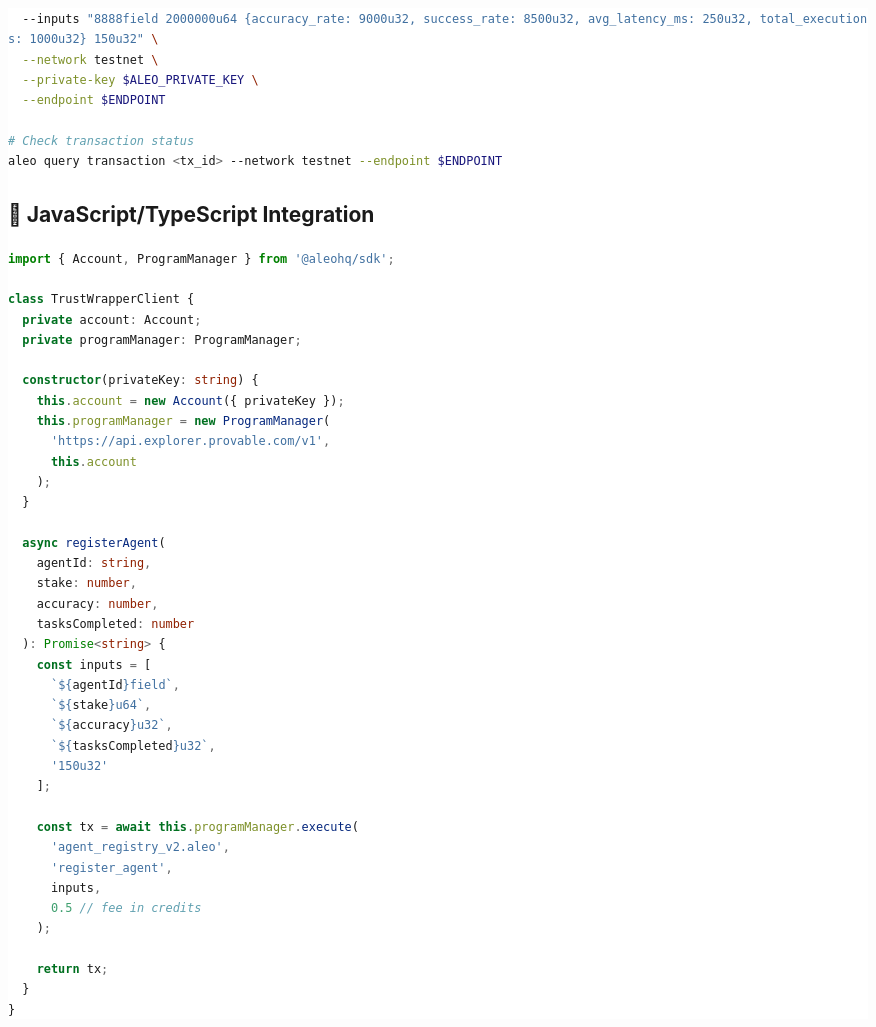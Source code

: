 ```bash
  --inputs "8888field 2000000u64 {accuracy_rate: 9000u32, success_rate: 8500u32, avg_latency_ms: 250u32, total_executions: 1000u32} 150u32" \
  --network testnet \
  --private-key $ALEO_PRIVATE_KEY \
  --endpoint $ENDPOINT

# Check transaction status
aleo query transaction <tx_id> --network testnet --endpoint $ENDPOINT
```

## 🔗 JavaScript/TypeScript Integration

```typescript
import { Account, ProgramManager } from '@aleohq/sdk';

class TrustWrapperClient {
  private account: Account;
  private programManager: ProgramManager;

  constructor(privateKey: string) {
    this.account = new Account({ privateKey });
    this.programManager = new ProgramManager(
      'https://api.explorer.provable.com/v1',
      this.account
    );
  }

  async registerAgent(
    agentId: string,
    stake: number,
    accuracy: number,
    tasksCompleted: number
  ): Promise<string> {
    const inputs = [
      `${agentId}field`,
      `${stake}u64`,
      `${accuracy}u32`,
      `${tasksCompleted}u32`,
      '150u32'
    ];

    const tx = await this.programManager.execute(
      'agent_registry_v2.aleo',
      'register_agent',
      inputs,
      0.5 // fee in credits
    );

    return tx;
  }
}
```
